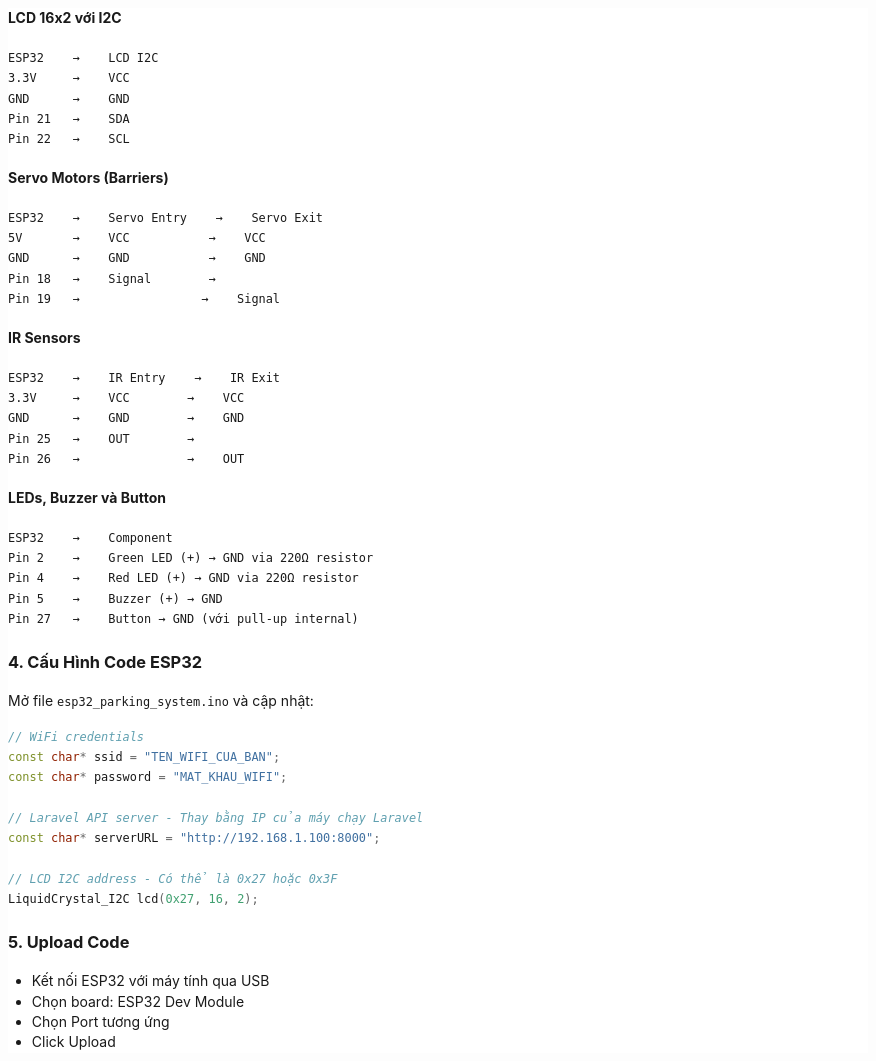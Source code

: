 #### LCD 16x2 với I2C
```
ESP32    →    LCD I2C
3.3V     →    VCC
GND      →    GND
Pin 21   →    SDA
Pin 22   →    SCL
```

#### Servo Motors (Barriers)
```
ESP32    →    Servo Entry    →    Servo Exit
5V       →    VCC           →    VCC
GND      →    GND           →    GND
Pin 18   →    Signal        →    
Pin 19   →                 →    Signal
```

#### IR Sensors
```
ESP32    →    IR Entry    →    IR Exit
3.3V     →    VCC        →    VCC
GND      →    GND        →    GND
Pin 25   →    OUT        →    
Pin 26   →               →    OUT
```

#### LEDs, Buzzer và Button
```
ESP32    →    Component
Pin 2    →    Green LED (+) → GND via 220Ω resistor
Pin 4    →    Red LED (+) → GND via 220Ω resistor
Pin 5    →    Buzzer (+) → GND
Pin 27   →    Button → GND (với pull-up internal)
```

### 4. Cấu Hình Code ESP32

Mở file `esp32_parking_system.ino` và cập nhật:

```cpp
// WiFi credentials
const char* ssid = "TEN_WIFI_CUA_BAN";
const char* password = "MAT_KHAU_WIFI";

// Laravel API server - Thay bằng IP của máy chạy Laravel
const char* serverURL = "http://192.168.1.100:8000";

// LCD I2C address - Có thể là 0x27 hoặc 0x3F
LiquidCrystal_I2C lcd(0x27, 16, 2);
```

### 5. Upload Code
- Kết nối ESP32 với máy tính qua USB
- Chọn board: ESP32 Dev Module
- Chọn Port tương ứng
- Click Upload
